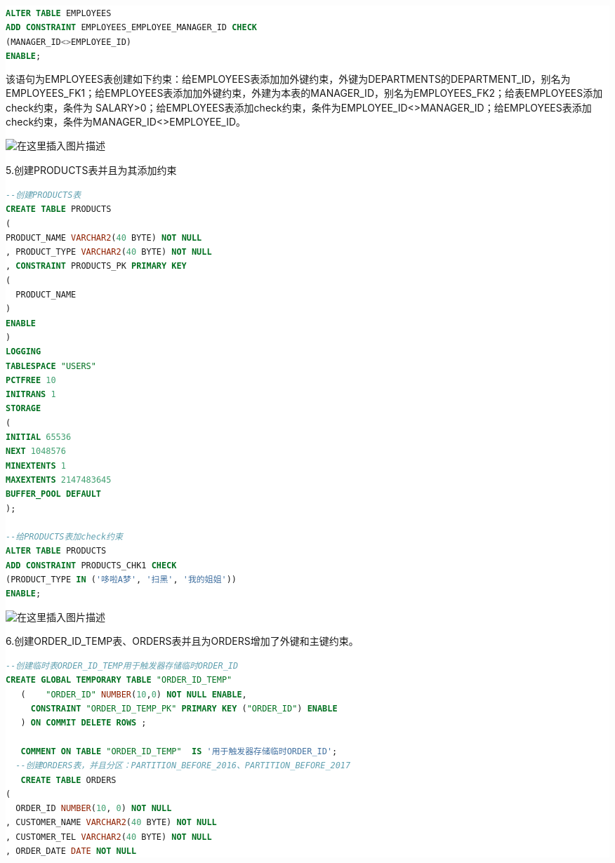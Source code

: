 ```sql
ALTER TABLE EMPLOYEES
ADD CONSTRAINT EMPLOYEES_EMPLOYEE_MANAGER_ID CHECK
(MANAGER_ID<>EMPLOYEE_ID)
ENABLE;
```
  该语句为EMPLOYEES表创建如下约束：给EMPLOYEES表添加加外键约束，外键为DEPARTMENTS的DEPARTMENT_ID，别名为EMPLOYEES_FK1；给EMPLOYEES表添加加外键约束，外建为本表的MANAGER_ID，别名为EMPLOYEES_FK2；给表EMPLOYEES添加check约束，条件为 SALARY>0；给EMPLOYEES表添加check约束，条件为EMPLOYEE_ID<>MANAGER_ID；给EMPLOYEES表添加check约束，条件为MANAGER_ID<>EMPLOYEE_ID。

  ![在这里插入图片描述](https://raw.githubusercontent.com/Gao-limei/pictures/master/6-21.png)

 
 5.创建PRODUCTS表并且为其添加约束
  ```sql
--创建PRODUCTS表
CREATE TABLE PRODUCTS
(
  PRODUCT_NAME VARCHAR2(40 BYTE) NOT NULL
, PRODUCT_TYPE VARCHAR2(40 BYTE) NOT NULL
, CONSTRAINT PRODUCTS_PK PRIMARY KEY
  (
    PRODUCT_NAME
  )
  ENABLE
)
LOGGING
TABLESPACE "USERS"
PCTFREE 10
INITRANS 1
STORAGE
(
  INITIAL 65536
  NEXT 1048576
  MINEXTENTS 1
  MAXEXTENTS 2147483645
  BUFFER_POOL DEFAULT
);

--给PRODUCTS表加check约束
ALTER TABLE PRODUCTS
ADD CONSTRAINT PRODUCTS_CHK1 CHECK
(PRODUCT_TYPE IN ('哆啦A梦', '扫黑', '我的姐姐'))
ENABLE;

```

![在这里插入图片描述](https://raw.githubusercontent.com/Gao-limei/pictures/master/6-22.png)


6.创建ORDER_ID_TEMP表、ORDERS表并且为ORDERS增加了外键和主键约束。
```sql
--创建临时表ORDER_ID_TEMP用于触发器存储临时ORDER_ID
CREATE GLOBAL TEMPORARY TABLE "ORDER_ID_TEMP"
   (	"ORDER_ID" NUMBER(10,0) NOT NULL ENABLE,
	 CONSTRAINT "ORDER_ID_TEMP_PK" PRIMARY KEY ("ORDER_ID") ENABLE
   ) ON COMMIT DELETE ROWS ;

   COMMENT ON TABLE "ORDER_ID_TEMP"  IS '用于触发器存储临时ORDER_ID';
  --创建ORDERS表，并且分区：PARTITION_BEFORE_2016、PARTITION_BEFORE_2017
   CREATE TABLE ORDERS
(
  ORDER_ID NUMBER(10, 0) NOT NULL
, CUSTOMER_NAME VARCHAR2(40 BYTE) NOT NULL
, CUSTOMER_TEL VARCHAR2(40 BYTE) NOT NULL
, ORDER_DATE DATE NOT NULL
```